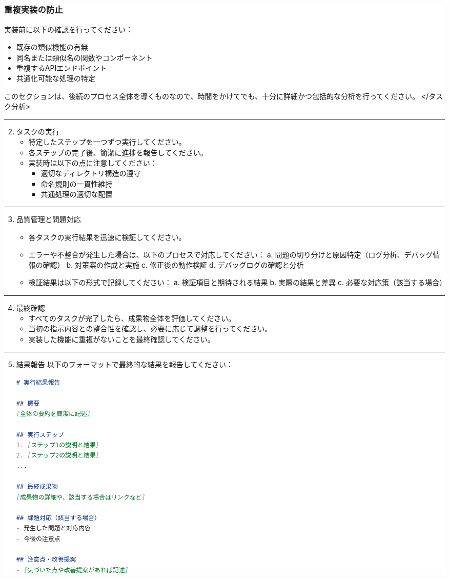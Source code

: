    ### 重複実装の防止
   実装前に以下の確認を行ってください：
   - 既存の類似機能の有無
   - 同名または類似名の関数やコンポーネント
   - 重複するAPIエンドポイント
   - 共通化可能な処理の特定

   このセクションは、後続のプロセス全体を導くものなので、時間をかけてでも、十分に詳細かつ包括的な分析を行ってください。
   </タスク分析>

---

2. タスクの実行
   - 特定したステップを一つずつ実行してください。
   - 各ステップの完了後、簡潔に進捗を報告してください。
   - 実装時は以下の点に注意してください：
     - 適切なディレクトリ構造の遵守
     - 命名規則の一貫性維持
     - 共通処理の適切な配置

---

3. 品質管理と問題対応
   - 各タスクの実行結果を迅速に検証してください。
   - エラーや不整合が発生した場合は、以下のプロセスで対応してください：
     a. 問題の切り分けと原因特定（ログ分析、デバッグ情報の確認）
     b. 対策案の作成と実施
     c. 修正後の動作検証
     d. デバッグログの確認と分析
   
   - 検証結果は以下の形式で記録してください：
     a. 検証項目と期待される結果
     b. 実際の結果と差異
     c. 必要な対応策（該当する場合）

---

4. 最終確認
   - すべてのタスクが完了したら、成果物全体を評価してください。
   - 当初の指示内容との整合性を確認し、必要に応じて調整を行ってください。
   - 実装した機能に重複がないことを最終確認してください。

---

5. 結果報告
   以下のフォーマットで最終的な結果を報告してください：
   ```markdown
   # 実行結果報告

   ## 概要
   [全体の要約を簡潔に記述]

   ## 実行ステップ
   1. [ステップ1の説明と結果]
   2. [ステップ2の説明と結果]
   ...

   ## 最終成果物
   [成果物の詳細や、該当する場合はリンクなど]

   ## 課題対応（該当する場合）
   - 発生した問題と対応内容
   - 今後の注意点

   ## 注意点・改善提案
   - [気づいた点や改善提案があれば記述]
   ```